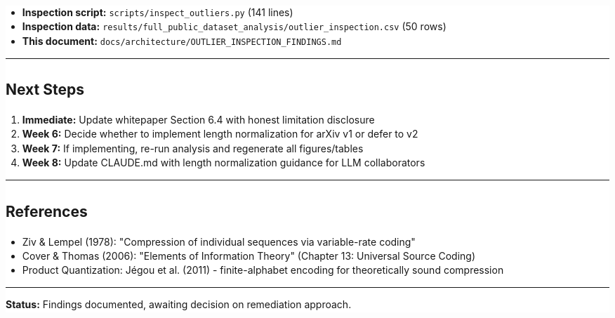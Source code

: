 - **Inspection script:** `scripts/inspect_outliers.py` (141 lines)
- **Inspection data:** `results/full_public_dataset_analysis/outlier_inspection.csv` (50 rows)
- **This document:** `docs/architecture/OUTLIER_INSPECTION_FINDINGS.md`

---

## Next Steps

1. **Immediate:** Update whitepaper Section 6.4 with honest limitation disclosure
2. **Week 6:** Decide whether to implement length normalization for arXiv v1 or defer to v2
3. **Week 7:** If implementing, re-run analysis and regenerate all figures/tables
4. **Week 8:** Update CLAUDE.md with length normalization guidance for LLM collaborators

---

## References

- Ziv & Lempel (1978): "Compression of individual sequences via variable-rate coding"
- Cover & Thomas (2006): "Elements of Information Theory" (Chapter 13: Universal Source Coding)
- Product Quantization: Jégou et al. (2011) - finite-alphabet encoding for theoretically sound compression

---

**Status:** Findings documented, awaiting decision on remediation approach.
